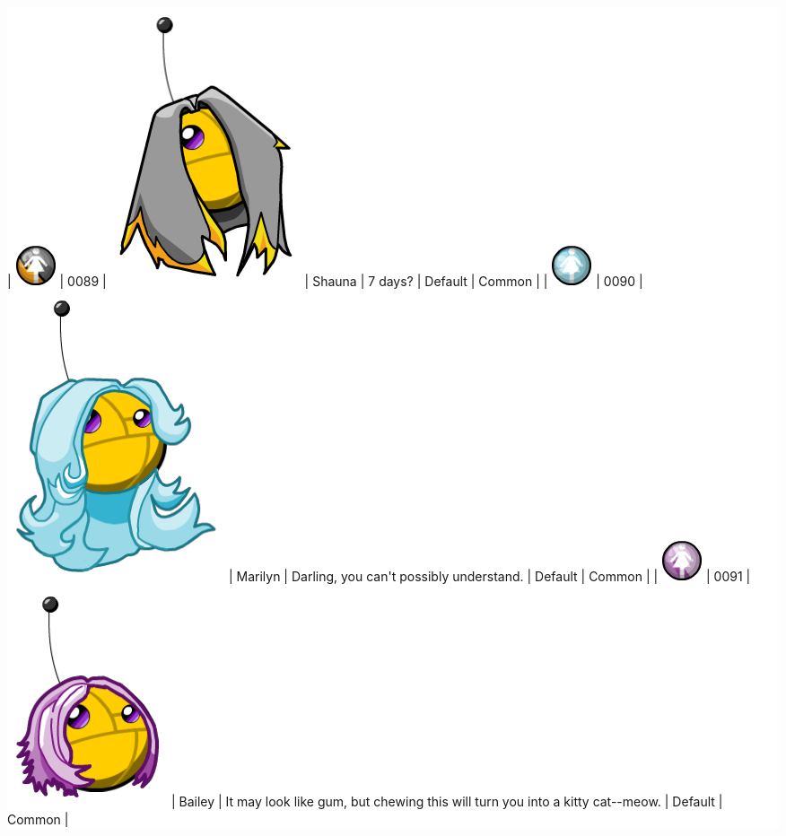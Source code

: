 | ![chip_0089_icon.png](/images/chips/chip_0089_icon.png) | 0089 | <img alt="chip_0089.png" src="/images/chips/chip_0089.png" style="max-width: 250px;"> | Shauna | 7 days? | Default | Common |
| ![chip_0090_icon.png](/images/chips/chip_0090_icon.png) | 0090 | <img alt="chip_0090.png" src="/images/chips/chip_0090.png" style="max-width: 250px;"> | Marilyn | Darling, you can't possibly understand. | Default | Common |
| ![chip_0091_icon.png](/images/chips/chip_0091_icon.png) | 0091 | <img alt="chip_0091.png" src="/images/chips/chip_0091.png" style="max-width: 250px;"> | Bailey | It may look like gum, but chewing this will turn you into a kitty cat--meow. | Default | Common |